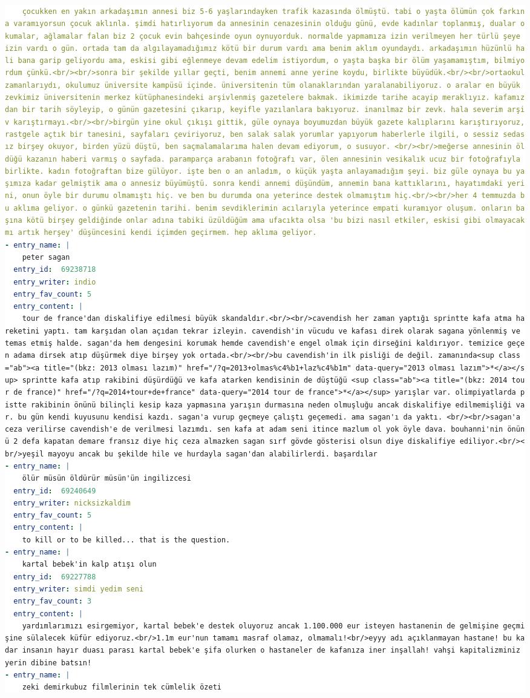 ```yaml
    çocukken en yakın arkadaşımın annesi biz 5-6 yaşlarındayken trafik kazasında ölmüştü. tabi o yaşta ölümün çok farkına varamıyorsun çocuk aklınla. şimdi hatırlıyorum da annesinin cenazesinin olduğu günü, evde kadınlar toplanmış, dualar okumalar, ağlamalar falan biz 2 çocuk evin bahçesinde oyun oynuyorduk. normalde yapmamıza izin verilmeyen her türlü şeye izin vardı o gün. ortada tam da algılayamadığımız kötü bir durum vardı ama benim aklım oyundaydı. arkadaşımın hüzünlü hali bana garip geliyordu ama, eskisi gibi eğlenmeye devam edelim istiyordum, o yaşta başka bir ölüm yaşamamıştım, bilmiyordum çünkü.<br/><br/>sonra bir şekilde yıllar geçti, benim annemi anne yerine koydu, birlikte büyüdük.<br/><br/>ortaokul zamanlarıydı, okulumuz üniversite kampüsü içinde. üniversitenin tüm olanaklarından yaralanabiliyoruz. o aralar en büyük zevkimiz üniversitenin merkez kütüphanesindeki arşivlenmiş gazetelere bakmak. ikimizde tarihe acayip meraklıyız. kafamızdan bir tarih söyleyip, o günün gazetesini çıkarıp, keyifle yazılanlara bakıyoruz. inanılmaz bir zevk. hala severim arşiv karıştırmayı.<br/><br/>birgün yine okul çıkışı gittik, güle oynaya boyumuzdan büyük gazete kalıplarını karıştırıyoruz, rastgele açtık bir tanesini, sayfaları çeviriyoruz, ben salak salak yorumlar yapıyorum haberlerle ilgili, o sessiz sedasız birşey okuyor, birden yüzü düştü, ben saçmalamalarıma halen devam ediyorum, o susuyor. <br/><br/>meğerse annesinin öldüğü kazanın haberi varmış o sayfada. paramparça arabanın fotoğrafı var, ölen annesinin vesikalık ucuz bir fotoğrafıyla birlikte. kadın fotoğraftan bize gülüyor. işte ben o an anladım, o küçük yaşta anlayamadığım şeyi. biz güle oynaya bu yaşımıza kadar gelmiştik ama o annesiz büyümüştü. sonra kendi annemi düşündüm, annemin bana kattıklarını, hayatımdaki yerini, onun öyle bir durumu olmamıştı hiç. ve ben bu durumda ona yeterince destek olmamıştım hiç.<br/><br/>her 4 temmuzda bu aklıma geliyor. o günkü gazetenin tarihi. benim sevdiklerimin acılarıyla yeterince empati kuramıyor oluşum. onların başına kötü birşey geldiğinde onlar adına tabiki üzüldüğüm ama ufacıkta olsa 'bu bizi nasıl etkiler, eskisi gibi olmayacak mı artık herşey' düşüncesini kendi içimden geçirmem. hep aklıma geliyor.
- entry_name: |
    peter sagan
  entry_id:  69238718
  entry_writer: indio
  entry_fav_count: 5
  entry_content: |
    tour de france'dan diskalifiye edilmesi büyük skandaldır.<br/><br/>cavendish her zaman yaptığı sprintte kafa atma hareketini yaptı. tam karşıdan olan açıdan tekrar izleyin. cavendish'in vücudu ve kafası direk olarak sagana yönlenmiş ve temas etmiş halde. sagan'da hem dengesini korumak hemde cavendish'e engel olmak için dirseğini kaldırıyor. temizice geçen adama dirsek atıp düşürmek diye birşey yok ortada.<br/><br/>bu cavendish'in ilk pisliği de değil. zamanında<sup class="ab"><a title="(bkz: 2013 olması lazım)" href="/?q=2013+olmas%c4%b1+laz%c4%b1m" data-query="2013 olması lazım">*</a></sup> sprintte kafa atıp rakibini düşürdüğü ve kafa atarken kendisinin de düştüğü <sup class="ab"><a title="(bkz: 2014 tour de france)" href="/?q=2014+tour+de+france" data-query="2014 tour de france">*</a></sup> yarışlar var. olimpiyatlarda pistte rakibinin önünü bilinçli kesip kaza yapmasına yarışın durmasına neden olmuşluğu ancak diskalifiye edilmemişliği var. bu gün kendi kuyusunu kendisi kazdı. sagan'a vurup geçmeye çalıştı geçemedi. ama sagan'ı da yaktı. <br/><br/>sagan'a ceza verilirse cavendish'e de verilmesi lazımdı. sen kafa at adam seni itince mazlum ol yok öyle dava. bouhanni'nin önünü 2 defa kapatan demare fransız diye hiç ceza almazken sagan sırf gövde gösterisi olsun diye diskalifiye ediliyor.<br/><br/>yeşil mayoyu ancak bu şekilde hile ve hurdayla sagan'dan alabilirlerdi. başardılar
- entry_name: |
    ölür müsün öldürür müsün'ün ingilizcesi
  entry_id:  69240649
  entry_writer: nicksizkaldim
  entry_fav_count: 5
  entry_content: |
    to kill or to be killed... that is the question.
- entry_name: |
    kartal bebek'in kalp atışı olun
  entry_id:  69227788
  entry_writer: simdi yedim seni
  entry_fav_count: 3
  entry_content: |
    yardımlarımızı esirgemiyor, kartal bebek'e destek oluyoruz ancak 1.100.000 eur isteyen hastanenin de gelmişine geçmişine sülalecek küfür ediyoruz.<br/>1.1m eur'nun tamamı masraf olamaz, olmamalı!<br/>eyyy adı açıklanmayan hastane! bu kadar insanın hayır duası parası kartal bebek'e şifa olurken o hastaneler de kafanıza iner inşallah! vahşi kapitalizminiz yerin dibine batsın!
- entry_name: |
    zeki demirkubuz filmlerinin tek cümlelik özeti
```